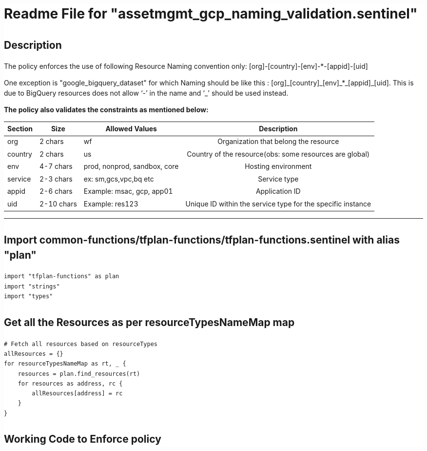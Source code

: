 # Readme File for "assetmgmt_gcp_naming_validation.sentinel"

## Description

The policy enforces the use of following Resource Naming convention only: [org]-[country]-[env]-*-[appid]-[uid]

One exception is "google_bigquery_dataset" for which Naming should be like this : [org]\_[country]\_[env]\_*\_[appid]\_[uid]. This is due to BigQuery resources does not allow ‘-’ in the name and ‘_’ should be used instead. 

<b>The policy also validates the constraints as mentioned below:</b>

|Section | Size | Allowed Values | Description |
|--------|------|----------------|:-----------:|
|org|2 chars|wf|Organization that belong the resource|
|country|2 chars|us|Country of the resource(obs: some resources are global)|
|env|4-7 chars|prod, nonprod, sandbox, core|Hosting environment|
|service|2-3 chars|ex: sm,gcs,vpc,bq etc|Service type|
|appid|2-6 chars|Example: msac, gcp, app01|Application ID|
|uid|2-10 chars|Example: res123|Unique ID within the service type for the specific instance|

-------


## Import common-functions/tfplan-functions/tfplan-functions.sentinel with alias "plan"
```
import "tfplan-functions" as plan
import "strings"
import "types"
```

## Get all the Resources as per resourceTypesNameMap map
```
# Fetch all resources based on resourceTypes
allResources = {}
for resourceTypesNameMap as rt, _ {
	resources = plan.find_resources(rt)
	for resources as address, rc {
		allResources[address] = rc
	}
}
```

## Working Code to Enforce policy
